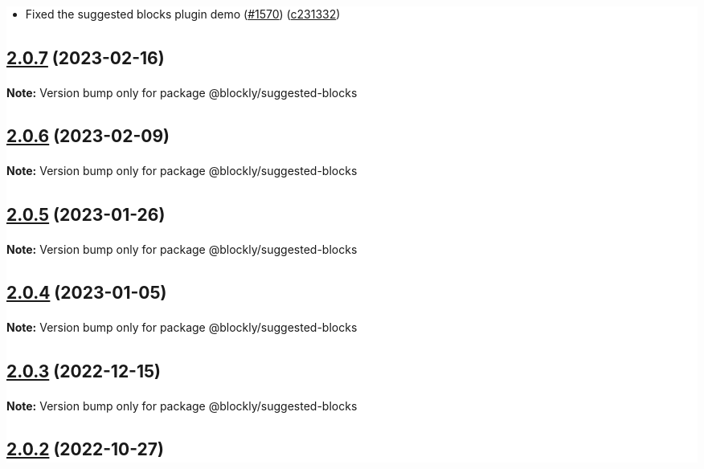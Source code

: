 * Fixed the suggested blocks plugin demo ([#1570](https://github.com/google/blockly-samples/issues/1570)) ([c231332](https://github.com/google/blockly-samples/commit/c231332d8a6080f1abad82dba10749fe939cc314))



## [2.0.7](https://github.com/google/blockly-samples/compare/@blockly/suggested-blocks@2.0.6...@blockly/suggested-blocks@2.0.7) (2023-02-16)

**Note:** Version bump only for package @blockly/suggested-blocks





## [2.0.6](https://github.com/google/blockly-samples/compare/@blockly/suggested-blocks@2.0.5...@blockly/suggested-blocks@2.0.6) (2023-02-09)

**Note:** Version bump only for package @blockly/suggested-blocks





## [2.0.5](https://github.com/google/blockly-samples/compare/@blockly/suggested-blocks@2.0.4...@blockly/suggested-blocks@2.0.5) (2023-01-26)

**Note:** Version bump only for package @blockly/suggested-blocks





## [2.0.4](https://github.com/google/blockly-samples/compare/@blockly/suggested-blocks@2.0.3...@blockly/suggested-blocks@2.0.4) (2023-01-05)

**Note:** Version bump only for package @blockly/suggested-blocks





## [2.0.3](https://github.com/google/blockly-samples/compare/@blockly/suggested-blocks@2.0.2...@blockly/suggested-blocks@2.0.3) (2022-12-15)

**Note:** Version bump only for package @blockly/suggested-blocks





## [2.0.2](https://github.com/google/blockly-samples/compare/@blockly/suggested-blocks@2.0.1...@blockly/suggested-blocks@2.0.2) (2022-10-27)
